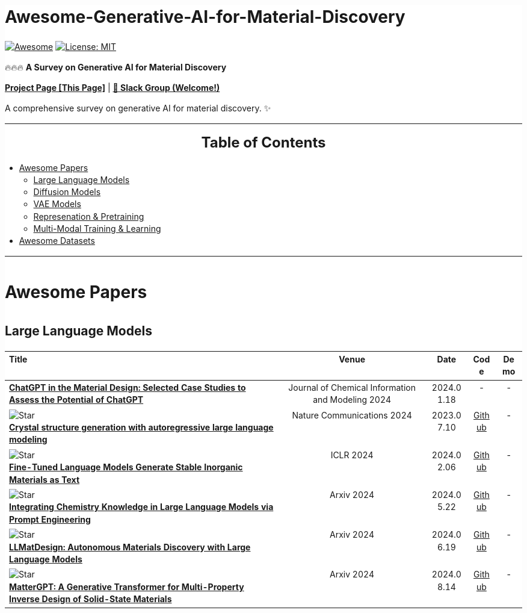 # Awesome-Generative-AI-for-Material-Discovery
[![Awesome](https://cdn.rawgit.com/sindresorhus/awesome/d7305f38d29fed78fa85652e3a63e154dd8e8829/media/badge.svg)]([https://github.com/yanliang3612/Awesome-Generative-AI-for-Material-Discovery](https://github.com/yanliang3612/Awesome-Generative-AI-for-Material-Discovery)) 
[![License: MIT](https://img.shields.io/badge/License-MIT-green.svg)](https://opensource.org/licenses/MIT)


🔥🔥🔥 **A Survey on Generative AI for Material Discovery**

**[Project Page [This Page]](https://github.com/yanliang3612/Awesome-Generative-AI-for-Material-Discovery)**  | **[💬 Slack Group (Welcome!)](https://join.slack.com/t/matdiscoverai/shared_invite/zt-32kktcuk0-XaaJT2P9qZTfNdaCzJUGAg)**

A comprehensive survey on generative AI for material discovery. :sparkles:  

---

<font size=5><center><b> Table of Contents </b> </center></font>
- [Awesome Papers](#awesome-papers)
  - [Large Language Models](#large-language-models)
  - [Diffusion Models](#diffusion-models)
  - [VAE Models](#vae-models)
  - [Represenation & Pretraining](#represenation--pretraining)
  - [Multi-Modal Training & Learning ](#multi-modal-training--learning)
- [Awesome Datasets](#awesome-datasets)


---

# Awesome Papers

## Large Language Models

| Title                                                                                                                                                                                                                                                                                                                                                                       |                       Venue                       |    Date    |                                Code                                 |                          Demo                          |
|:----------------------------------------------------------------------------------------------------------------------------------------------------------------------------------------------------------------------------------------------------------------------------------------------------------------------------------------------------------------------------|:-------------------------------------------------:|:----------:|:-------------------------------------------------------------------:|:------------------------------------------------------:|
| [**ChatGPT in the Material Design: Selected Case Studies to Assess the Potential of ChatGPT**](https://pubs.acs.org/doi/10.1021/acs.jcim.3c01702) <br>                                                                                                                                                                                                                      | Journal of Chemical Information and Modeling 2024 | 2024.01.18 |                                  -                                  |                           -                            |
| ![Star](https://img.shields.io/github/stars/lantunes/CrystaLLM.svg?style=social&label=Star) <br> [**Crystal structure generation with autoregressive large language modeling**](https://www.nature.com/articles/s41467-024-54639-7) <br>                                                                                                                                    |            Nature Communications 2024             | 2023.07.10 |           [Github](https://github.com/lantunes/CrystaLLM)           |                           -                            |
| ![Star](https://img.shields.io/github/stars/facebookresearch/crystal-text-llm.svg?style=social&label=Star) <br> [**Fine-Tuned Language Models Generate Stable Inorganic Materials as Text**](https://arxiv.org/abs/2402.04379) <br>                                                                                                                                         |                     ICLR 2024                     | 2024.02.06 |   [Github](https://github.com/facebookresearch/crystal-text-llm)    |                           -                            |
| ![Star](https://img.shields.io/github/stars/harrylaucngd/prompt-eng-master.svg?style=social&label=Star) <br> [**Integrating Chemistry Knowledge in Large Language Models via Prompt Engineering**](https://arxiv.org/abs/2404.14467) <br>                                                                                                                                   |                    Arxiv 2024                     | 2024.05.22 |     [Github](https://github.com/harrylaucngd/prompt-eng-master)     |                           -                            |
| ![Star](https://img.shields.io/github/stars/Fung-Lab/LLMatDesign.svg?style=social&label=Star) <br> [**LLMatDesign: Autonomous Materials Discovery with Large Language Models**](https://arxiv.org/abs/2406.13163) <br>                                                                                                                                                      |                    Arxiv 2024                     | 2024.06.19 |          [Github](https://github.com/Fung-Lab/LLMatDesign)          |                           -                            |
| ![Star](https://img.shields.io/github/stars/xiaohang007/SLICES.svg?style=social&label=Star) <br> [**MatterGPT: A Generative Transformer for Multi-Property Inverse Design of Solid-State Materials**](https://arxiv.org/abs/2408.07608) <br>                                                                                                                                |                    Arxiv 2024                     | 2024.08.14 | [Github](https://github.com/xiaohang007/SLICES/tree/main/MatterGPT) |                           -                            |